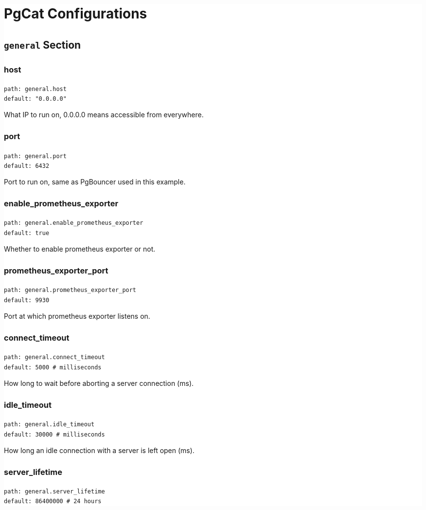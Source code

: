 # PgCat Configurations
## `general` Section

### host
```
path: general.host
default: "0.0.0.0"
```

What IP to run on, 0.0.0.0 means accessible from everywhere.

### port
```
path: general.port
default: 6432
```

Port to run on, same as PgBouncer used in this example.

### enable_prometheus_exporter
```
path: general.enable_prometheus_exporter
default: true
```

Whether to enable prometheus exporter or not.

### prometheus_exporter_port
```
path: general.prometheus_exporter_port
default: 9930
```

Port at which prometheus exporter listens on.

### connect_timeout
```
path: general.connect_timeout
default: 5000 # milliseconds
```

How long to wait before aborting a server connection (ms).

### idle_timeout
```
path: general.idle_timeout
default: 30000 # milliseconds
```

How long an idle connection with a server is left open (ms).

### server_lifetime
```
path: general.server_lifetime
default: 86400000 # 24 hours
```
